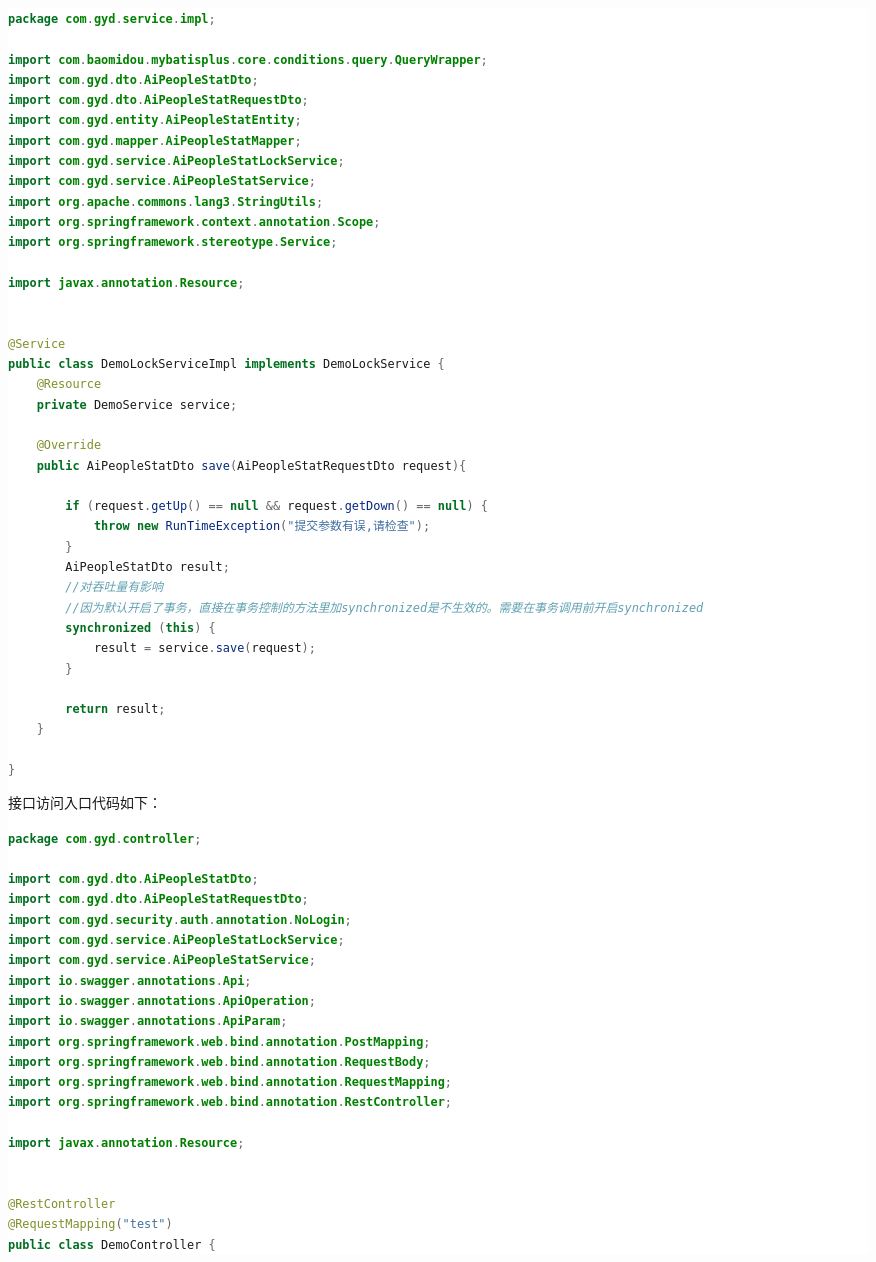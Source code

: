 ```java
package com.gyd.service.impl;

import com.baomidou.mybatisplus.core.conditions.query.QueryWrapper;
import com.gyd.dto.AiPeopleStatDto;
import com.gyd.dto.AiPeopleStatRequestDto;
import com.gyd.entity.AiPeopleStatEntity;
import com.gyd.mapper.AiPeopleStatMapper;
import com.gyd.service.AiPeopleStatLockService;
import com.gyd.service.AiPeopleStatService;
import org.apache.commons.lang3.StringUtils;
import org.springframework.context.annotation.Scope;
import org.springframework.stereotype.Service;

import javax.annotation.Resource;


@Service
public class DemoLockServiceImpl implements DemoLockService {
    @Resource
    private DemoService service;

    @Override
    public AiPeopleStatDto save(AiPeopleStatRequestDto request){

		if (request.getUp() == null && request.getDown() == null) {
            throw new RunTimeException("提交参数有误,请检查");
        }
        AiPeopleStatDto result;
        //对吞吐量有影响
        //因为默认开启了事务，直接在事务控制的方法里加synchronized是不生效的。需要在事务调用前开启synchronized
        synchronized (this) {
            result = service.save(request);
        }

        return result;
    }

}

```

接口访问入口代码如下：
```java
package com.gyd.controller;

import com.gyd.dto.AiPeopleStatDto;
import com.gyd.dto.AiPeopleStatRequestDto;
import com.gyd.security.auth.annotation.NoLogin;
import com.gyd.service.AiPeopleStatLockService;
import com.gyd.service.AiPeopleStatService;
import io.swagger.annotations.Api;
import io.swagger.annotations.ApiOperation;
import io.swagger.annotations.ApiParam;
import org.springframework.web.bind.annotation.PostMapping;
import org.springframework.web.bind.annotation.RequestBody;
import org.springframework.web.bind.annotation.RequestMapping;
import org.springframework.web.bind.annotation.RestController;

import javax.annotation.Resource;


@RestController
@RequestMapping("test")
public class DemoController {
```